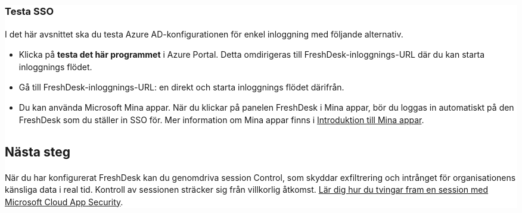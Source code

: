 ### <a name="test-sso"></a>Testa SSO

I det här avsnittet ska du testa Azure AD-konfigurationen för enkel inloggning med följande alternativ. 

* Klicka på **testa det här programmet** i Azure Portal. Detta omdirigeras till FreshDesk-inloggnings-URL där du kan starta inloggnings flödet. 

* Gå till FreshDesk-inloggnings-URL: en direkt och starta inloggnings flödet därifrån.

* Du kan använda Microsoft Mina appar. När du klickar på panelen FreshDesk i Mina appar, bör du loggas in automatiskt på den FreshDesk som du ställer in SSO för. Mer information om Mina appar finns i [Introduktion till Mina appar](../user-help/my-apps-portal-end-user-access.md).

## <a name="next-steps"></a>Nästa steg

När du har konfigurerat FreshDesk kan du genomdriva session Control, som skyddar exfiltrering och intrånget för organisationens känsliga data i real tid. Kontroll av sessionen sträcker sig från villkorlig åtkomst. [Lär dig hur du tvingar fram en session med Microsoft Cloud App Security](/cloud-app-security/proxy-deployment-any-app).
